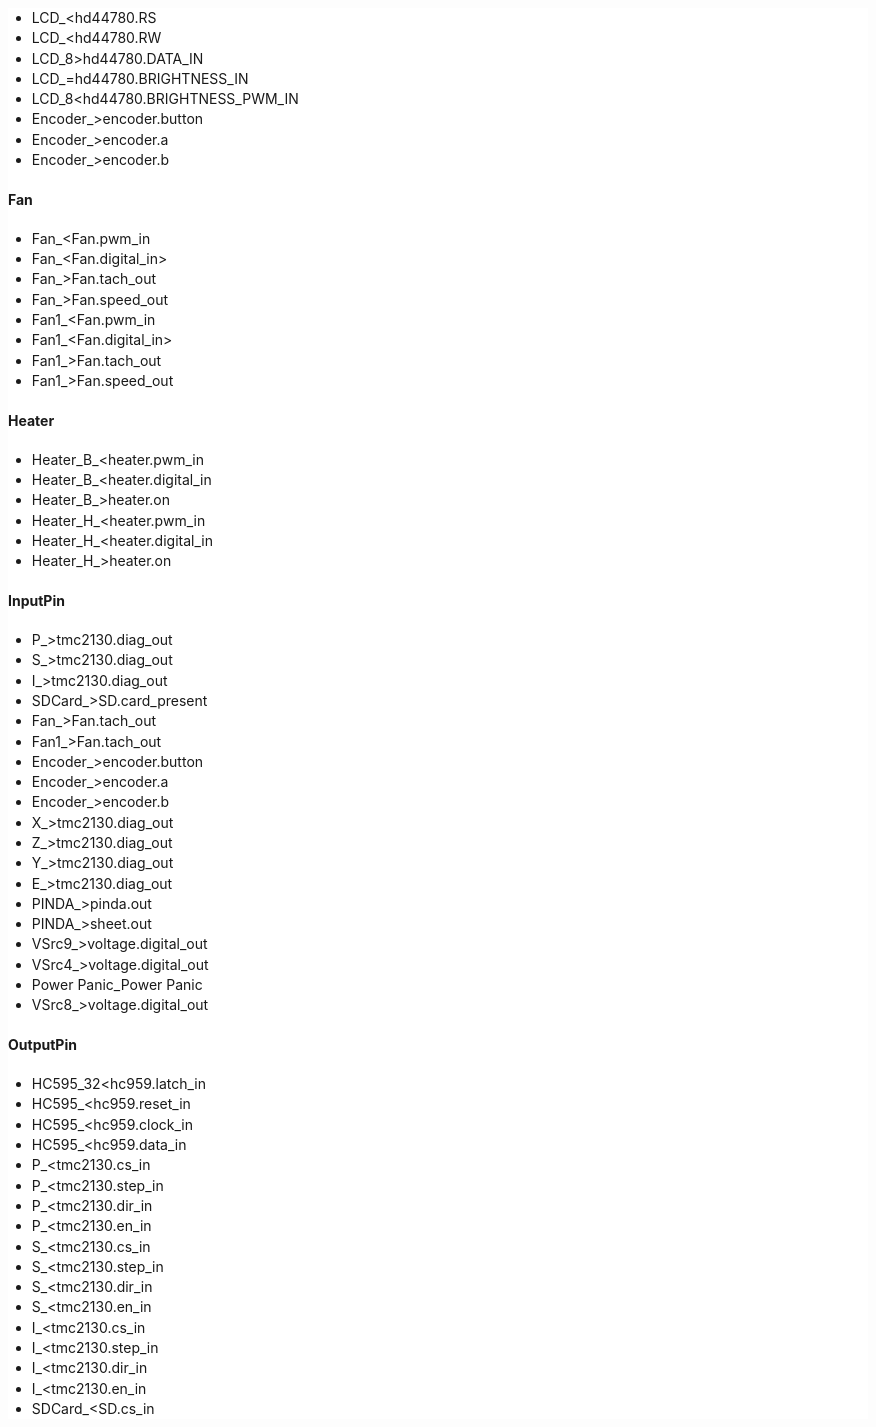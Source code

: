  - LCD_<hd44780.RS
 - LCD_<hd44780.RW
 - LCD_8>hd44780.DATA_IN
 - LCD_=hd44780.BRIGHTNESS_IN
 - LCD_8<hd44780.BRIGHTNESS_PWM_IN
 - Encoder_>encoder.button
 - Encoder_>encoder.a
 - Encoder_>encoder.b
#### Fan
 - Fan_<Fan.pwm_in
 - Fan_<Fan.digital_in>
 - Fan_>Fan.tach_out
 - Fan_>Fan.speed_out
 - Fan1_<Fan.pwm_in
 - Fan1_<Fan.digital_in>
 - Fan1_>Fan.tach_out
 - Fan1_>Fan.speed_out
#### Heater
 - Heater_B_<heater.pwm_in
 - Heater_B_<heater.digital_in
 - Heater_B_>heater.on
 - Heater_H_<heater.pwm_in
 - Heater_H_<heater.digital_in
 - Heater_H_>heater.on
#### InputPin
 - P_>tmc2130.diag_out
 - S_>tmc2130.diag_out
 - I_>tmc2130.diag_out
 - SDCard_>SD.card_present
 - Fan_>Fan.tach_out
 - Fan1_>Fan.tach_out
 - Encoder_>encoder.button
 - Encoder_>encoder.a
 - Encoder_>encoder.b
 - X_>tmc2130.diag_out
 - Z_>tmc2130.diag_out
 - Y_>tmc2130.diag_out
 - E_>tmc2130.diag_out
 - PINDA_>pinda.out
 - PINDA_>sheet.out
 - VSrc9_>voltage.digital_out
 - VSrc4_>voltage.digital_out
 - Power Panic_Power Panic
 - VSrc8_>voltage.digital_out
#### OutputPin
 - HC595_32<hc959.latch_in
 - HC595_<hc959.reset_in
 - HC595_<hc959.clock_in
 - HC595_<hc959.data_in
 - P_<tmc2130.cs_in
 - P_<tmc2130.step_in
 - P_<tmc2130.dir_in
 - P_<tmc2130.en_in
 - S_<tmc2130.cs_in
 - S_<tmc2130.step_in
 - S_<tmc2130.dir_in
 - S_<tmc2130.en_in
 - I_<tmc2130.cs_in
 - I_<tmc2130.step_in
 - I_<tmc2130.dir_in
 - I_<tmc2130.en_in
 - SDCard_<SD.cs_in